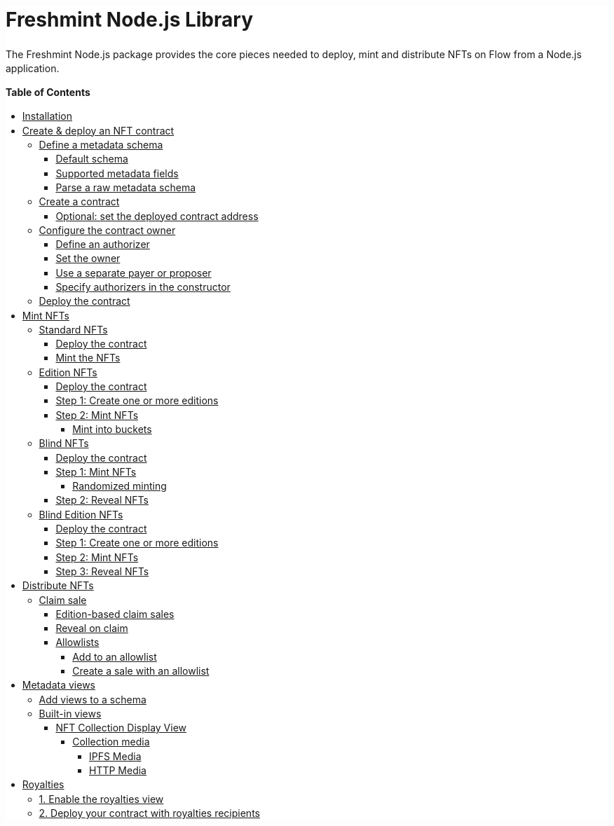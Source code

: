 # Freshmint Node.js Library

The Freshmint Node.js package provides the core pieces needed to deploy,
mint and distribute NFTs on Flow from a Node.js application.



**Table of Contents**

- [Installation](#installation)
- [Create & deploy an NFT contract](#create--deploy-an-nft-contract)
  - [Define a metadata schema](#define-a-metadata-schema)
    - [Default schema](#default-schema)
    - [Supported metadata fields](#supported-metadata-fields)
    - [Parse a raw metadata schema](#parse-a-raw-metadata-schema)
  - [Create a contract](#create-a-contract)
    - [Optional: set the deployed contract address](#optional-set-the-deployed-contract-address)
  - [Configure the contract owner](#configure-the-contract-owner)
    - [Define an authorizer](#define-an-authorizer)
    - [Set the owner](#set-the-owner)
    - [Use a separate payer or proposer](#use-a-separate-payer-or-proposer)
    - [Specify authorizers in the constructor](#specify-authorizers-in-the-constructor)
  - [Deploy the contract](#deploy-the-contract)
- [Mint NFTs](#mint-nfts)
  - [Standard NFTs](#standard-nfts)
    - [Deploy the contract](#deploy-the-contract-1)
    - [Mint the NFTs](#mint-the-nfts)
  - [Edition NFTs](#edition-nfts)
    - [Deploy the contract](#deploy-the-contract-2)
    - [Step 1: Create one or more editions](#step-1-create-one-or-more-editions)
    - [Step 2: Mint NFTs](#step-2-mint-nfts)
      - [Mint into buckets](#mint-into-buckets)
  - [Blind NFTs](#blind-nfts)
    - [Deploy the contract](#deploy-the-contract-3)
    - [Step 1: Mint NFTs](#step-1-mint-nfts)
      - [Randomized minting](#randomized-minting)
    - [Step 2: Reveal NFTs](#step-2-reveal-nfts)
  - [Blind Edition NFTs](#blind-edition-nfts)
    - [Deploy the contract](#deploy-the-contract-4)
    - [Step 1: Create one or more editions](#step-1-create-one-or-more-editions-1)
    - [Step 2: Mint NFTs](#step-2-mint-nfts-1)
    - [Step 3: Reveal NFTs](#step-3-reveal-nfts)
- [Distribute NFTs](#distribute-nfts)
  - [Claim sale](#claim-sale)
    - [Edition-based claim sales](#edition-based-claim-sales)
    - [Reveal on claim](#reveal-on-claim)
    - [Allowlists](#allowlists)
      - [Add to an allowlist](#add-to-an-allowlist)
      - [Create a sale with an allowlist](#create-a-sale-with-an-allowlist)
- [Metadata views](#metadata-views)
  - [Add views to a schema](#add-views-to-a-schema)
  - [Built-in views](#built-in-views)
    - [NFT Collection Display View](#nft-collection-display-view)
      - [Collection media](#collection-media)
        - [IPFS Media](#ipfs-media)
        - [HTTP Media](#http-media)
- [Royalties](#royalties)
  - [1. Enable the royalties view](#1-enable-the-royalties-view)
  - [2. Deploy your contract with royalties recipients](#2-deploy-your-contract-with-royalties-recipients)
